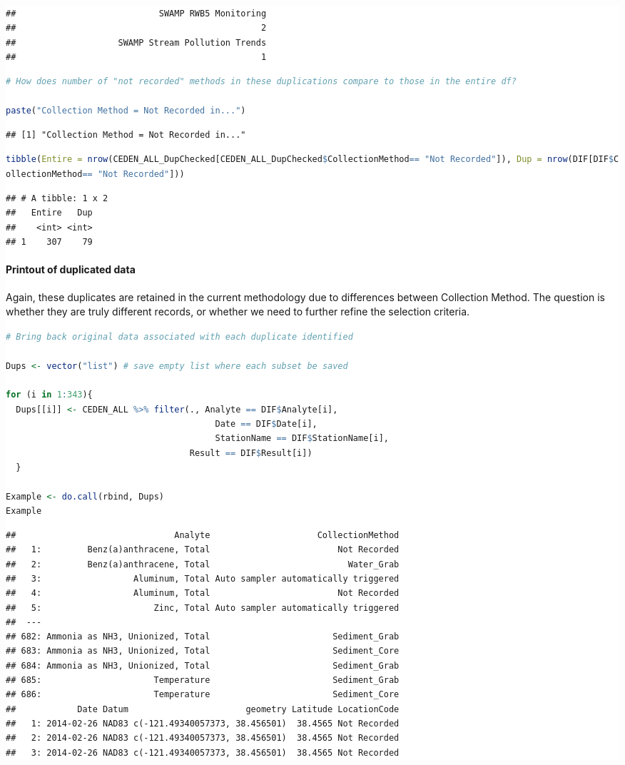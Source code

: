 ```
##                            SWAMP RWB5 Monitoring 
##                                                2 
##                    SWAMP Stream Pollution Trends 
##                                                1
```

```r
# How does number of "not recorded" methods in these duplications compare to those in the entire df?

paste("Collection Method = Not Recorded in...")
```

```
## [1] "Collection Method = Not Recorded in..."
```

```r
tibble(Entire = nrow(CEDEN_ALL_DupChecked[CEDEN_ALL_DupChecked$CollectionMethod== "Not Recorded"]), Dup = nrow(DIF[DIF$CollectionMethod== "Not Recorded"]))
```

```
## # A tibble: 1 x 2
##   Entire   Dup
##    <int> <int>
## 1    307    79
```

#### Printout of duplicated data

Again, these duplicates are retained in the current methodology due to differences between Collection Method. The question is whether they are truly different records, or whether we need to further refine the selection criteria.


```r
# Bring back original data associated with each duplicate identified

Dups <- vector("list") # save empty list where each subset be saved

for (i in 1:343){
  Dups[[i]] <- CEDEN_ALL %>% filter(., Analyte == DIF$Analyte[i],
                                         Date == DIF$Date[i], 
                                         StationName == DIF$StationName[i],
                                    Result == DIF$Result[i])
  }

Example <- do.call(rbind, Dups)
Example
```

```
##                               Analyte                     CollectionMethod
##   1:         Benz(a)anthracene, Total                         Not Recorded
##   2:         Benz(a)anthracene, Total                           Water_Grab
##   3:                  Aluminum, Total Auto sampler automatically triggered
##   4:                  Aluminum, Total                         Not Recorded
##   5:                      Zinc, Total Auto sampler automatically triggered
##  ---                                                                      
## 682: Ammonia as NH3, Unionized, Total                        Sediment_Grab
## 683: Ammonia as NH3, Unionized, Total                        Sediment_Core
## 684: Ammonia as NH3, Unionized, Total                        Sediment_Grab
## 685:                      Temperature                        Sediment_Grab
## 686:                      Temperature                        Sediment_Core
##            Date Datum                       geometry Latitude LocationCode
##   1: 2014-02-26 NAD83 c(-121.49340057373, 38.456501)  38.4565 Not Recorded
##   2: 2014-02-26 NAD83 c(-121.49340057373, 38.456501)  38.4565 Not Recorded
##   3: 2014-02-26 NAD83 c(-121.49340057373, 38.456501)  38.4565 Not Recorded
```